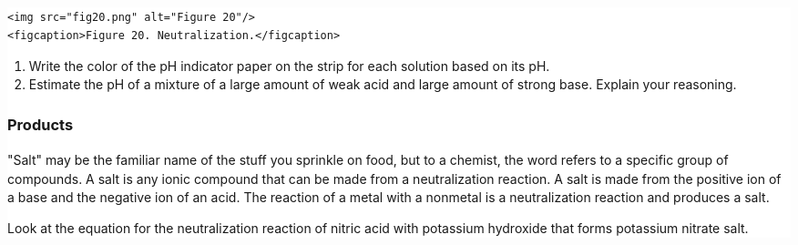     <img src="fig20.png" alt="Figure 20"/>
    <figcaption>Figure 20. Neutralization.</figcaption>
  </figure>


1. Write the color of the pH indicator paper on the strip for each solution based on its pH.
2. Estimate the pH of a mixture of a large amount of weak acid and large amount of strong base. Explain your reasoning.

### Products   

"Salt" may be the familiar name of the stuff you sprinkle on food, but to a
chemist, the word refers to a specific group of compounds. A salt is any ionic
compound that can be made from a neutralization reaction. A salt is made from
the positive ion of a base and the negative ion of an acid. The reaction of a
metal with a nonmetal is a neutralization reaction and produces a salt.

Look at the equation for the neutralization reaction of nitric acid with
potassium hydroxide that forms potassium nitrate salt.
